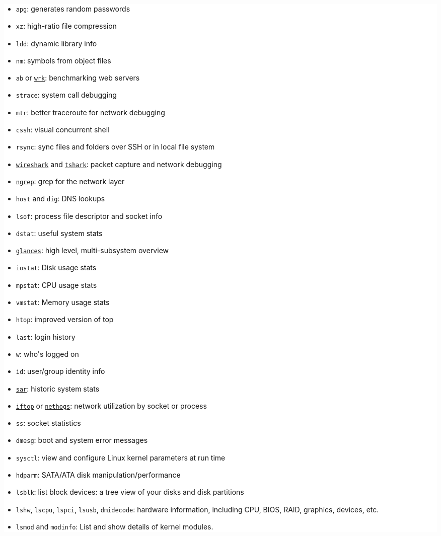 -   `apg`: generates random passwords

-   `xz`: high-ratio file compression

-   `ldd`: dynamic library info

-   `nm`: symbols from object files

-   `ab` or [`wrk`](https://github.com/wg/wrk): benchmarking web servers

-   `strace`: system call debugging

-   [`mtr`](http://www.bitwizard.nl/mtr/): better traceroute for network debugging

-   `cssh`: visual concurrent shell

-   `rsync`: sync files and folders over SSH or in local file system

-   [`wireshark`](https://wireshark.org/) and [`tshark`](https://www.wireshark.org/docs/wsug_html_chunked/AppToolstshark.html): packet capture and network debugging

-   [`ngrep`](http://ngrep.sourceforge.net/): grep for the network layer

-   `host` and `dig`: DNS lookups

-   `lsof`: process file descriptor and socket info

-   `dstat`: useful system stats

-   [`glances`](https://github.com/nicolargo/glances): high level, multi-subsystem overview

-   `iostat`: Disk usage stats

-   `mpstat`: CPU usage stats

-   `vmstat`: Memory usage stats

-   `htop`: improved version of top

-   `last`: login history

-   `w`: who's logged on

-   `id`: user/group identity info

-   [`sar`](http://sebastien.godard.pagesperso-orange.fr/): historic system stats

-   [`iftop`](http://www.ex-parrot.com/~pdw/iftop/) or [`nethogs`](https://github.com/raboof/nethogs): network utilization by socket or process

-   `ss`: socket statistics

-   `dmesg`: boot and system error messages

-   `sysctl`: view and configure Linux kernel parameters at run time

-   `hdparm`: SATA/ATA disk manipulation/performance

-   `lsblk`: list block devices: a tree view of your disks and disk partitions

-   `lshw`, `lscpu`, `lspci`, `lsusb`, `dmidecode`: hardware information, including CPU, BIOS, RAID, graphics, devices, etc.

-   `lsmod` and `modinfo`: List and show details of kernel modules.
